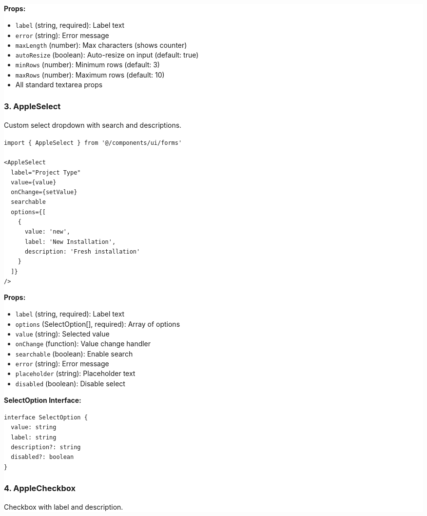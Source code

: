 **Props:**
- `label` (string, required): Label text
- `error` (string): Error message
- `maxLength` (number): Max characters (shows counter)
- `autoResize` (boolean): Auto-resize on input (default: true)
- `minRows` (number): Minimum rows (default: 3)
- `maxRows` (number): Maximum rows (default: 10)
- All standard textarea props

### 3. AppleSelect

Custom select dropdown with search and descriptions.

```tsx
import { AppleSelect } from '@/components/ui/forms'

<AppleSelect
  label="Project Type"
  value={value}
  onChange={setValue}
  searchable
  options={[
    {
      value: 'new',
      label: 'New Installation',
      description: 'Fresh installation'
    }
  ]}
/>
```

**Props:**
- `label` (string, required): Label text
- `options` (SelectOption[], required): Array of options
- `value` (string): Selected value
- `onChange` (function): Value change handler
- `searchable` (boolean): Enable search
- `error` (string): Error message
- `placeholder` (string): Placeholder text
- `disabled` (boolean): Disable select

**SelectOption Interface:**
```tsx
interface SelectOption {
  value: string
  label: string
  description?: string
  disabled?: boolean
}
```

### 4. AppleCheckbox

Checkbox with label and description.
